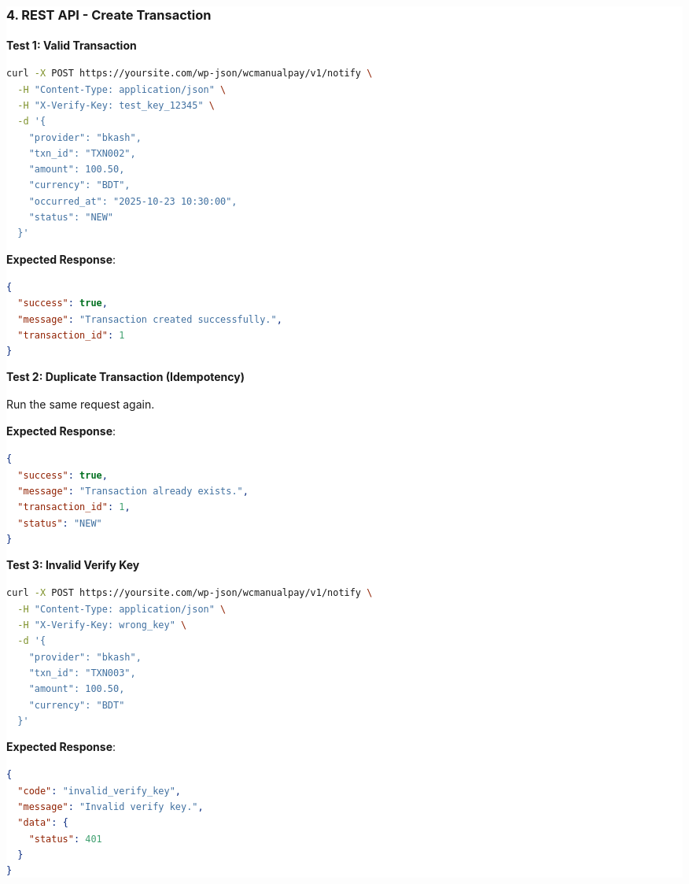 ### 4. REST API - Create Transaction

**Test 1: Valid Transaction**

```bash
curl -X POST https://yoursite.com/wp-json/wcmanualpay/v1/notify \
  -H "Content-Type: application/json" \
  -H "X-Verify-Key: test_key_12345" \
  -d '{
    "provider": "bkash",
    "txn_id": "TXN002",
    "amount": 100.50,
    "currency": "BDT",
    "occurred_at": "2025-10-23 10:30:00",
    "status": "NEW"
  }'
```

**Expected Response**:
```json
{
  "success": true,
  "message": "Transaction created successfully.",
  "transaction_id": 1
}
```

**Test 2: Duplicate Transaction (Idempotency)**

Run the same request again.

**Expected Response**:
```json
{
  "success": true,
  "message": "Transaction already exists.",
  "transaction_id": 1,
  "status": "NEW"
}
```

**Test 3: Invalid Verify Key**

```bash
curl -X POST https://yoursite.com/wp-json/wcmanualpay/v1/notify \
  -H "Content-Type: application/json" \
  -H "X-Verify-Key: wrong_key" \
  -d '{
    "provider": "bkash",
    "txn_id": "TXN003",
    "amount": 100.50,
    "currency": "BDT"
  }'
```

**Expected Response**:
```json
{
  "code": "invalid_verify_key",
  "message": "Invalid verify key.",
  "data": {
    "status": 401
  }
}
```
